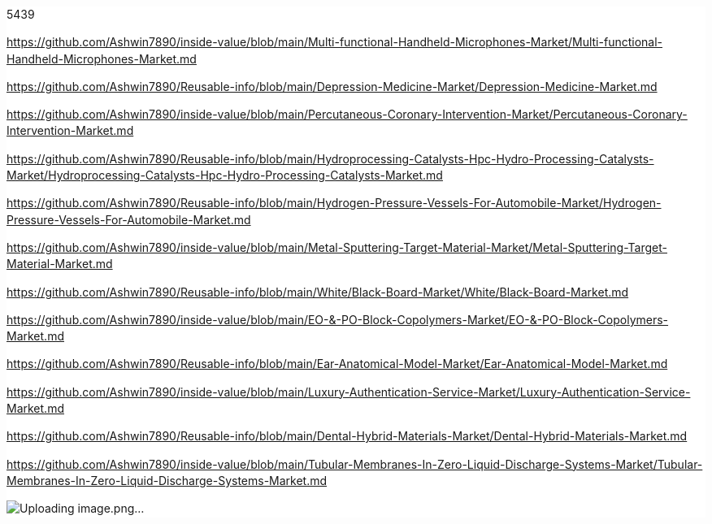 5439</p><p><a href="https://github.com/Ashwin7890/inside-value/blob/main/Multi-functional-Handheld-Microphones-Market/Multi-functional-Handheld-Microphones-Market.md">https://github.com/Ashwin7890/inside-value/blob/main/Multi-functional-Handheld-Microphones-Market/Multi-functional-Handheld-Microphones-Market.md</a></p><p><a href="https://github.com/Ashwin7890/Reusable-info/blob/main/Depression-Medicine-Market/Depression-Medicine-Market.md">https://github.com/Ashwin7890/Reusable-info/blob/main/Depression-Medicine-Market/Depression-Medicine-Market.md</a></p><p><a href="https://github.com/Ashwin7890/inside-value/blob/main/Percutaneous-Coronary-Intervention-Market/Percutaneous-Coronary-Intervention-Market.md">https://github.com/Ashwin7890/inside-value/blob/main/Percutaneous-Coronary-Intervention-Market/Percutaneous-Coronary-Intervention-Market.md</a></p><p><a href="https://github.com/Ashwin7890/Reusable-info/blob/main/Hydroprocessing-Catalysts-Hpc-Hydro-Processing-Catalysts-Market/Hydroprocessing-Catalysts-Hpc-Hydro-Processing-Catalysts-Market.md">https://github.com/Ashwin7890/Reusable-info/blob/main/Hydroprocessing-Catalysts-Hpc-Hydro-Processing-Catalysts-Market/Hydroprocessing-Catalysts-Hpc-Hydro-Processing-Catalysts-Market.md</a></p><p><a href="https://github.com/Ashwin7890/Reusable-info/blob/main/Hydrogen-Pressure-Vessels-For-Automobile-Market/Hydrogen-Pressure-Vessels-For-Automobile-Market.md">https://github.com/Ashwin7890/Reusable-info/blob/main/Hydrogen-Pressure-Vessels-For-Automobile-Market/Hydrogen-Pressure-Vessels-For-Automobile-Market.md</a></p><p><a href="https://github.com/Ashwin7890/inside-value/blob/main/Metal-Sputtering-Target-Material-Market/Metal-Sputtering-Target-Material-Market.md">https://github.com/Ashwin7890/inside-value/blob/main/Metal-Sputtering-Target-Material-Market/Metal-Sputtering-Target-Material-Market.md</a></p><p><a href="https://github.com/Ashwin7890/Reusable-info/blob/main/White/Black-Board-Market/White/Black-Board-Market.md">https://github.com/Ashwin7890/Reusable-info/blob/main/White/Black-Board-Market/White/Black-Board-Market.md</a></p><p><a href="https://github.com/Ashwin7890/inside-value/blob/main/EO-&-PO-Block-Copolymers-Market/EO-&-PO-Block-Copolymers-Market.md">https://github.com/Ashwin7890/inside-value/blob/main/EO-&-PO-Block-Copolymers-Market/EO-&-PO-Block-Copolymers-Market.md</a></p><p><a href="https://github.com/Ashwin7890/Reusable-info/blob/main/Ear-Anatomical-Model-Market/Ear-Anatomical-Model-Market.md">https://github.com/Ashwin7890/Reusable-info/blob/main/Ear-Anatomical-Model-Market/Ear-Anatomical-Model-Market.md</a></p><p><a href="https://github.com/Ashwin7890/inside-value/blob/main/Luxury-Authentication-Service-Market/Luxury-Authentication-Service-Market.md">https://github.com/Ashwin7890/inside-value/blob/main/Luxury-Authentication-Service-Market/Luxury-Authentication-Service-Market.md</a></p><p><a href="https://github.com/Ashwin7890/Reusable-info/blob/main/Dental-Hybrid-Materials-Market/Dental-Hybrid-Materials-Market.md">https://github.com/Ashwin7890/Reusable-info/blob/main/Dental-Hybrid-Materials-Market/Dental-Hybrid-Materials-Market.md</a></p><p><a href="https://github.com/Ashwin7890/inside-value/blob/main/Tubular-Membranes-In-Zero-Liquid-Discharge-Systems-Market/Tubular-Membranes-In-Zero-Liquid-Discharge-Systems-Market.md">https://github.com/Ashwin7890/inside-value/blob/main/Tubular-Membranes-In-Zero-Liquid-Discharge-Systems-Market/Tubular-Membranes-In-Zero-Liquid-Discharge-Systems-Market.md</a></p>
![Uploading image.png…]()
